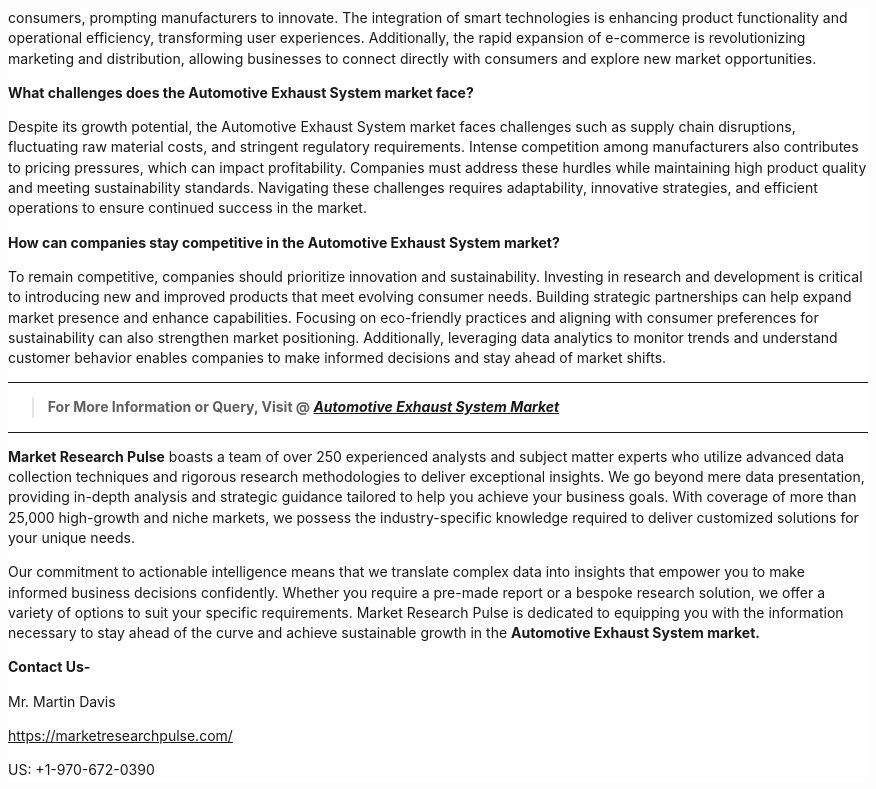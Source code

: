 consumers, prompting manufacturers to innovate. The integration of smart technologies is enhancing product functionality and operational efficiency, transforming user experiences. Additionally, the rapid expansion of e-commerce is revolutionizing marketing and distribution, allowing businesses to connect directly with consumers and explore new market opportunities.</p><p><strong>What challenges does the Automotive Exhaust System market face?</strong></p><p>Despite its growth potential, the Automotive Exhaust System market faces challenges such as supply chain disruptions, fluctuating raw material costs, and stringent regulatory requirements. Intense competition among manufacturers also contributes to pricing pressures, which can impact profitability. Companies must address these hurdles while maintaining high product quality and meeting sustainability standards. Navigating these challenges requires adaptability, innovative strategies, and efficient operations to ensure continued success in the market.</p><p><strong>How can companies stay competitive in the Automotive Exhaust System market?</strong></p><p>To remain competitive, companies should prioritize innovation and sustainability. Investing in research and development is critical to introducing new and improved products that meet evolving consumer needs. Building strategic partnerships can help expand market presence and enhance capabilities. Focusing on eco-friendly practices and aligning with consumer preferences for sustainability can also strengthen market positioning. Additionally, leveraging data analytics to monitor trends and understand customer behavior enables companies to make informed decisions and stay ahead of market shifts.</p><hr /><blockquote><p><strong>For More Information or Query, Visit @&nbsp;<em><a href="https://marketresearchpulse.com/report/108726/automotive-exhaust-system-market?utm_source=Linkedin&utm_medium=0110">Automotive Exhaust System Market</a></em></strong></p></blockquote><hr /><p><strong>Market Research Pulse</strong> boasts a team of over 250 experienced analysts and subject matter experts who utilize advanced data collection techniques and rigorous research methodologies to deliver exceptional insights. We go beyond mere data presentation, providing in-depth analysis and strategic guidance tailored to help you achieve your business goals. With coverage of more than 25,000 high-growth and niche markets, we possess the industry-specific knowledge required to deliver customized solutions for your unique needs.</p><p>Our commitment to actionable intelligence means that we translate complex data into insights that empower you to make informed business decisions confidently. Whether you require a pre-made report or a bespoke research solution, we offer a variety of options to suit your specific requirements. Market Research Pulse is dedicated to equipping you with the information necessary to stay ahead of the curve and achieve sustainable growth in the <strong>Automotive Exhaust System market.</strong></p><p><strong>Contact Us-</strong></p><p>Mr. Martin Davis</p><p>https://marketresearchpulse.com/</p><p>US: +1-970-672-0390</p>